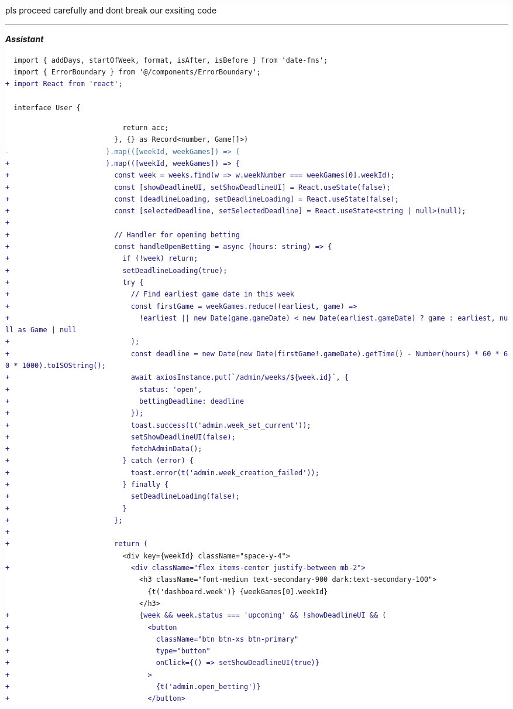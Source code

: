 pls proceed carefully and dont break our exsiting code

---

_**Assistant**_

```diff
  import { addDays, startOfWeek, format, isAfter, isBefore } from 'date-fns';
  import { ErrorBoundary } from '@/components/ErrorBoundary';
+ import React from 'react';
  
  interface User {
```

```diff
                            return acc;
                          }, {} as Record<number, Game[]>)
-                       ).map(([weekId, weekGames]) => (
+                       ).map(([weekId, weekGames]) => {
+                         const week = weeks.find(w => w.weekNumber === weekGames[0].weekId);
+                         const [showDeadlineUI, setShowDeadlineUI] = React.useState(false);
+                         const [deadlineLoading, setDeadlineLoading] = React.useState(false);
+                         const [selectedDeadline, setSelectedDeadline] = React.useState<string | null>(null);
+ 
+                         // Handler for opening betting
+                         const handleOpenBetting = async (hours: string) => {
+                           if (!week) return;
+                           setDeadlineLoading(true);
+                           try {
+                             // Find earliest game date in this week
+                             const firstGame = weekGames.reduce((earliest, game) =>
+                               !earliest || new Date(game.gameDate) < new Date(earliest.gameDate) ? game : earliest, null as Game | null
+                             );
+                             const deadline = new Date(new Date(firstGame!.gameDate).getTime() - Number(hours) * 60 * 60 * 1000).toISOString();
+                             await axiosInstance.put(`/admin/weeks/${week.id}`, {
+                               status: 'open',
+                               bettingDeadline: deadline
+                             });
+                             toast.success(t('admin.week_set_current'));
+                             setShowDeadlineUI(false);
+                             fetchAdminData();
+                           } catch (error) {
+                             toast.error(t('admin.week_creation_failed'));
+                           } finally {
+                             setDeadlineLoading(false);
+                           }
+                         };
+ 
+                         return (
                            <div key={weekId} className="space-y-4">
+                             <div className="flex items-center justify-between mb-2">
                                <h3 className="font-medium text-secondary-900 dark:text-secondary-100">
                                  {t('dashboard.week')} {weekGames[0].weekId}
                                </h3>
+                               {week && week.status === 'upcoming' && !showDeadlineUI && (
+                                 <button
+                                   className="btn btn-xs btn-primary"
+                                   type="button"
+                                   onClick={() => setShowDeadlineUI(true)}
+                                 >
+                                   {t('admin.open_betting')}
+                                 </button>
```